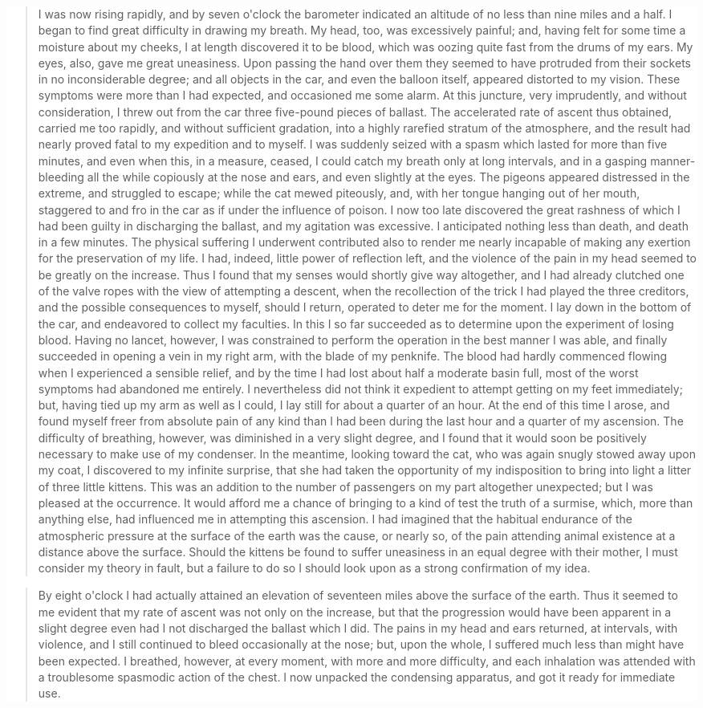 > I was now rising rapidly, and by seven o'clock the barometer indicated an altitude of no less than nine miles and a half. I began to find great difficulty in drawing my breath. My head, too, was excessively painful; and, having felt for some time a moisture about my cheeks, I at length discovered it to be blood, which was oozing quite fast from the drums of my ears. My eyes, also, gave me great uneasiness. Upon passing the hand over them they seemed to have protruded from their sockets in no inconsiderable degree; and all objects in the car, and even the balloon itself, appeared distorted to my vision. These symptoms were more than I had expected, and occasioned me some alarm. At this juncture, very imprudently, and without consideration, I threw out from the car three five-pound pieces of ballast. The accelerated rate of ascent thus obtained, carried me too rapidly, and without sufficient gradation, into a highly rarefied stratum of the atmosphere, and the result had nearly proved fatal to my expedition and to myself. I was suddenly seized with a spasm which lasted for more than five minutes, and even when this, in a measure, ceased, I could catch my breath only at long intervals, and in a gasping manner- bleeding all the while copiously at the nose and ears, and even slightly at the eyes. The pigeons appeared distressed in the extreme, and struggled to escape; while the cat mewed piteously, and, with her tongue hanging out of her mouth, staggered to and fro in the car as if under the influence of poison. I now too late discovered the great rashness of which I had been guilty in discharging the ballast, and my agitation was excessive. I anticipated nothing less than death, and death in a few minutes. The physical suffering I underwent contributed also to render me nearly incapable of making any exertion for the preservation of my life. I had, indeed, little power of reflection left, and the violence of the pain in my head seemed to be greatly on the increase. Thus I found that my senses would shortly give way altogether, and I had already clutched one of the valve ropes with the view of attempting a descent, when the recollection of the trick I had played the three creditors, and the possible consequences to myself, should I return, operated to deter me for the moment. I lay down in the bottom of the car, and endeavored to collect my faculties. In this I so far succeeded as to determine upon the experiment of losing blood. Having no lancet, however, I was constrained to perform the operation in the best manner I was able, and finally succeeded in opening a vein in my right arm, with the blade of my penknife. The blood had hardly commenced flowing when I experienced a sensible relief, and by the time I had lost about half a moderate basin full, most of the worst symptoms had abandoned me entirely. I nevertheless did not think it expedient to attempt getting on my feet immediately; but, having tied up my arm as well as I could, I lay still for about a quarter of an hour. At the end of this time I arose, and found myself freer from absolute pain of any kind than I had been during the last hour and a quarter of my ascension. The difficulty of breathing, however, was diminished in a very slight degree, and I found that it would soon be positively necessary to make use of my condenser. In the meantime, looking toward the cat, who was again snugly stowed away upon my coat, I discovered to my infinite surprise, that she had taken the opportunity of my indisposition to bring into light a litter of three little kittens. This was an addition to the number of passengers on my part altogether unexpected; but I was pleased at the occurrence. It would afford me a chance of bringing to a kind of test the truth of a surmise, which, more than anything else, had influenced me in attempting this ascension. I had imagined that the habitual endurance of the atmospheric pressure at the surface of the earth was the cause, or nearly so, of the pain attending animal existence at a distance above the surface. Should the kittens be found to suffer uneasiness in an equal degree with their mother, I must consider my theory in fault, but a failure to do so I should look upon as a strong confirmation of my idea.

> By eight o'clock I had actually attained an elevation of seventeen miles above the surface of the earth. Thus it seemed to me evident that my rate of ascent was not only on the increase, but that the progression would have been apparent in a slight degree even had I not discharged the ballast which I did. The pains in my head and ears returned, at intervals, with violence, and I still continued to bleed occasionally at the nose; but, upon the whole, I suffered much less than might have been expected. I breathed, however, at every moment, with more and more difficulty, and each inhalation was attended with a troublesome spasmodic action of the chest. I now unpacked the condensing apparatus, and got it ready for immediate use.
